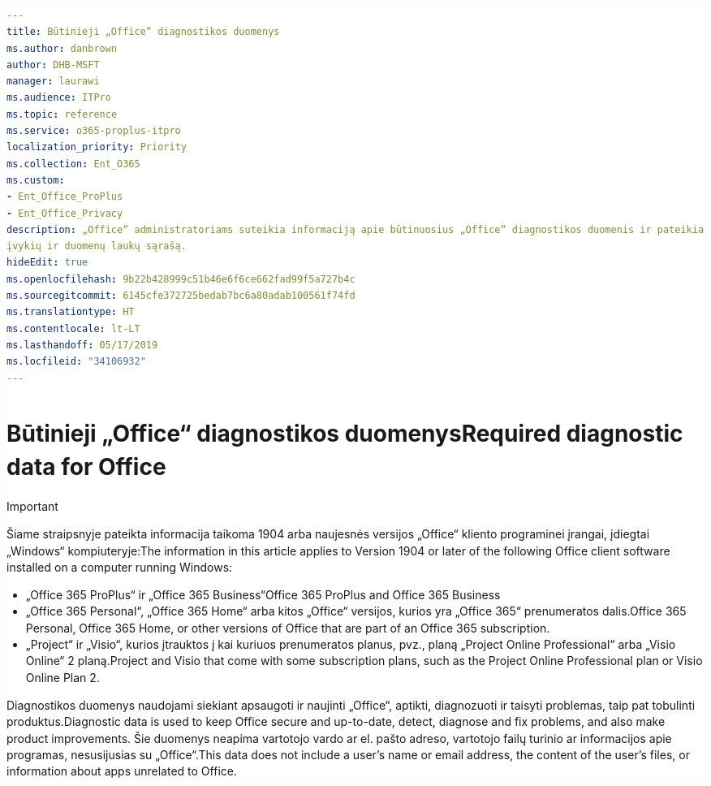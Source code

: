 ```yaml
---
title: Būtinieji „Office“ diagnostikos duomenys
ms.author: danbrown
author: DHB-MSFT
manager: laurawi
ms.audience: ITPro
ms.topic: reference
ms.service: o365-proplus-itpro
localization_priority: Priority
ms.collection: Ent_O365
ms.custom:
- Ent_Office_ProPlus
- Ent_Office_Privacy
description: „Office“ administratoriams suteikia informaciją apie būtinuosius „Office“ diagnostikos duomenis ir pateikia įvykių ir duomenų laukų sąrašą.
hideEdit: true
ms.openlocfilehash: 9b22b428999c51b46e6f6ce662fad99f5a727b4c
ms.sourcegitcommit: 6145cfe372725bedab7bc6a80adab100561f74fd
ms.translationtype: HT
ms.contentlocale: lt-LT
ms.lasthandoff: 05/17/2019
ms.locfileid: "34106932"
---
```

# <a name="required-diagnostic-data-for-office"></a><span data-ttu-id="3a2ba-103">Būtinieji „Office“ diagnostikos duomenys</span><span class="sxs-lookup"><span data-stu-id="3a2ba-103">Required diagnostic data for Office</span></span>

> [!IMPORTANT]
> <span data-ttu-id="3a2ba-104">Šiame straipsnyje pateikta informacija taikoma 1904 arba naujesnės versijos „Office“ kliento programinei įrangai, įdiegtai „Windows“ kompiuteryje:</span><span class="sxs-lookup"><span data-stu-id="3a2ba-104">The information in this article applies to Version 1904 or later of the following Office client software installed on a computer running Windows:</span></span>
> - <span data-ttu-id="3a2ba-105">„Office 365 ProPlus“ ir „Office 365 Business“</span><span class="sxs-lookup"><span data-stu-id="3a2ba-105">Office 365 ProPlus and Office 365 Business</span></span>
> - <span data-ttu-id="3a2ba-106">„Office 365 Personal“, „Office 365 Home“ arba kitos „Office“ versijos, kurios yra „Office 365“ prenumeratos dalis.</span><span class="sxs-lookup"><span data-stu-id="3a2ba-106">Office 365 Personal, Office 365 Home, or other versions of Office that are part of an Office 365 subscription.</span></span>
> - <span data-ttu-id="3a2ba-107">„Project“ ir „Visio“, kurios įtrauktos į kai kuriuos prenumeratos planus, pvz., planą „Project Online Professional“ arba „Visio Online“ 2 planą.</span><span class="sxs-lookup"><span data-stu-id="3a2ba-107">Project and Visio that come with some subscription plans, such as the Project Online Professional plan or Visio Online Plan 2.</span></span>

<span data-ttu-id="3a2ba-108">Diagnostikos duomenys naudojami siekiant apsaugoti ir naujinti „Office“, aptikti, diagnozuoti ir taisyti problemas, taip pat tobulinti produktus.</span><span class="sxs-lookup"><span data-stu-id="3a2ba-108">Diagnostic data is used to keep Office secure and up-to-date, detect, diagnose and fix problems, and also make product improvements.</span></span> <span data-ttu-id="3a2ba-109">Šie duomenys neapima vartotojo vardo ar el. pašto adreso, vartotojo failų turinio ar informacijos apie programas, nesusijusias su „Office“.</span><span class="sxs-lookup"><span data-stu-id="3a2ba-109">This data does not include a user’s name or email address, the content of the user’s files, or information about apps unrelated to Office.</span></span>

